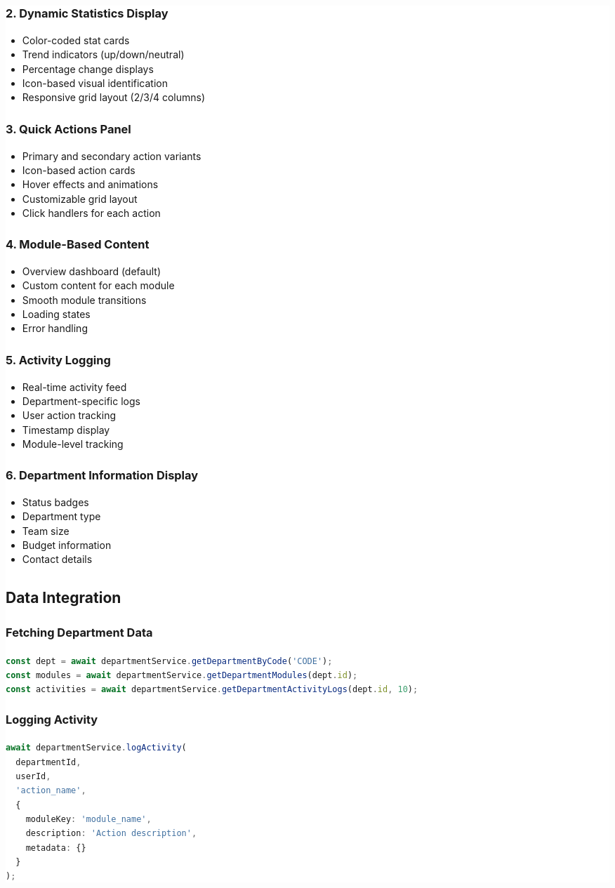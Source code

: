 ### 2. Dynamic Statistics Display
- Color-coded stat cards
- Trend indicators (up/down/neutral)
- Percentage change displays
- Icon-based visual identification
- Responsive grid layout (2/3/4 columns)

### 3. Quick Actions Panel
- Primary and secondary action variants
- Icon-based action cards
- Hover effects and animations
- Customizable grid layout
- Click handlers for each action

### 4. Module-Based Content
- Overview dashboard (default)
- Custom content for each module
- Smooth module transitions
- Loading states
- Error handling

### 5. Activity Logging
- Real-time activity feed
- Department-specific logs
- User action tracking
- Timestamp display
- Module-level tracking

### 6. Department Information Display
- Status badges
- Department type
- Team size
- Budget information
- Contact details

## Data Integration

### Fetching Department Data
```typescript
const dept = await departmentService.getDepartmentByCode('CODE');
const modules = await departmentService.getDepartmentModules(dept.id);
const activities = await departmentService.getDepartmentActivityLogs(dept.id, 10);
```

### Logging Activity
```typescript
await departmentService.logActivity(
  departmentId,
  userId,
  'action_name',
  {
    moduleKey: 'module_name',
    description: 'Action description',
    metadata: {}
  }
);
```

